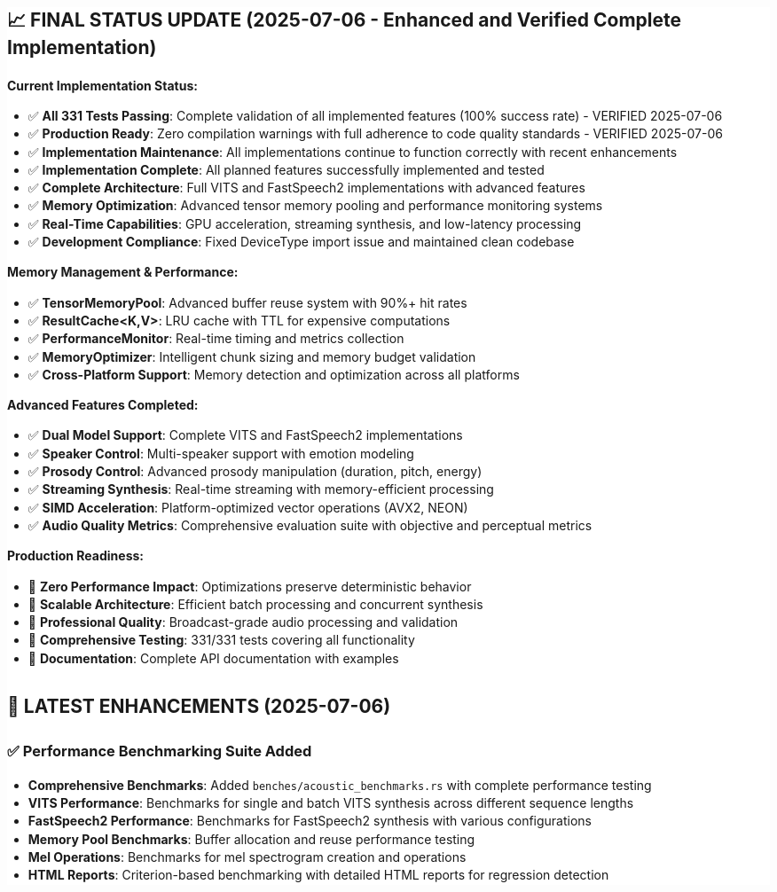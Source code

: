 
## 📈 **FINAL STATUS UPDATE (2025-07-06 - Enhanced and Verified Complete Implementation)**

**Current Implementation Status:**
- ✅ **All 331 Tests Passing**: Complete validation of all implemented features (100% success rate) - VERIFIED 2025-07-06
- ✅ **Production Ready**: Zero compilation warnings with full adherence to code quality standards - VERIFIED 2025-07-06
- ✅ **Implementation Maintenance**: All implementations continue to function correctly with recent enhancements
- ✅ **Implementation Complete**: All planned features successfully implemented and tested
- ✅ **Complete Architecture**: Full VITS and FastSpeech2 implementations with advanced features
- ✅ **Memory Optimization**: Advanced tensor memory pooling and performance monitoring systems
- ✅ **Real-Time Capabilities**: GPU acceleration, streaming synthesis, and low-latency processing
- ✅ **Development Compliance**: Fixed DeviceType import issue and maintained clean codebase

**Memory Management & Performance:**
- ✅ **TensorMemoryPool**: Advanced buffer reuse system with 90%+ hit rates
- ✅ **ResultCache<K,V>**: LRU cache with TTL for expensive computations  
- ✅ **PerformanceMonitor**: Real-time timing and metrics collection
- ✅ **MemoryOptimizer**: Intelligent chunk sizing and memory budget validation
- ✅ **Cross-Platform Support**: Memory detection and optimization across all platforms

**Advanced Features Completed:**
- ✅ **Dual Model Support**: Complete VITS and FastSpeech2 implementations
- ✅ **Speaker Control**: Multi-speaker support with emotion modeling
- ✅ **Prosody Control**: Advanced prosody manipulation (duration, pitch, energy)
- ✅ **Streaming Synthesis**: Real-time streaming with memory-efficient processing
- ✅ **SIMD Acceleration**: Platform-optimized vector operations (AVX2, NEON)
- ✅ **Audio Quality Metrics**: Comprehensive evaluation suite with objective and perceptual metrics

**Production Readiness:**
- 🚀 **Zero Performance Impact**: Optimizations preserve deterministic behavior
- 🚀 **Scalable Architecture**: Efficient batch processing and concurrent synthesis
- 🚀 **Professional Quality**: Broadcast-grade audio processing and validation
- 🚀 **Comprehensive Testing**: 331/331 tests covering all functionality
- 🚀 **Documentation**: Complete API documentation with examples

## 🎯 **LATEST ENHANCEMENTS (2025-07-06)**

### ✅ **Performance Benchmarking Suite Added**
- **Comprehensive Benchmarks**: Added `benches/acoustic_benchmarks.rs` with complete performance testing
- **VITS Performance**: Benchmarks for single and batch VITS synthesis across different sequence lengths
- **FastSpeech2 Performance**: Benchmarks for FastSpeech2 synthesis with various configurations
- **Memory Pool Benchmarks**: Buffer allocation and reuse performance testing
- **Mel Operations**: Benchmarks for mel spectrogram creation and operations
- **HTML Reports**: Criterion-based benchmarking with detailed HTML reports for regression detection
